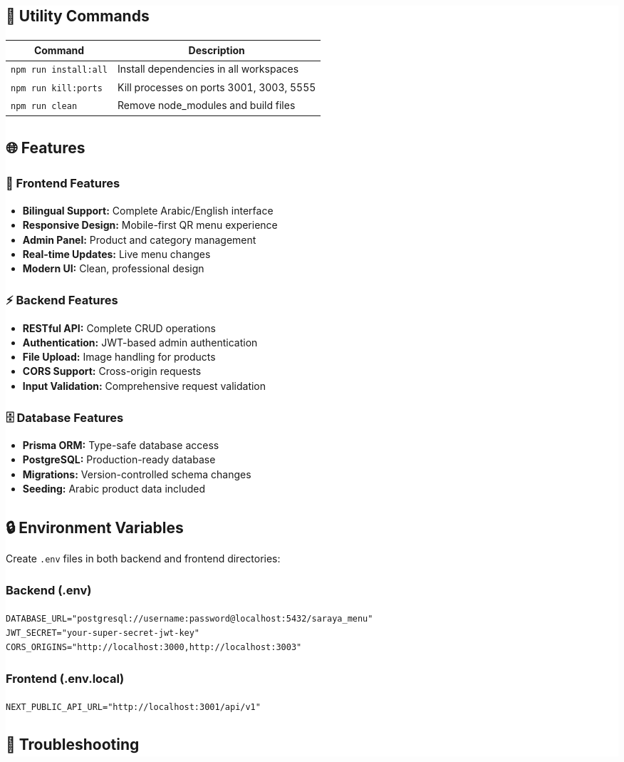 ## 🔧 Utility Commands

| Command | Description |
|---------|-------------|
| `npm run install:all` | Install dependencies in all workspaces |
| `npm run kill:ports` | Kill processes on ports 3001, 3003, 5555 |
| `npm run clean` | Remove node_modules and build files |

## 🌐 Features

### 🎨 Frontend Features
- **Bilingual Support:** Complete Arabic/English interface
- **Responsive Design:** Mobile-first QR menu experience
- **Admin Panel:** Product and category management
- **Real-time Updates:** Live menu changes
- **Modern UI:** Clean, professional design

### ⚡ Backend Features  
- **RESTful API:** Complete CRUD operations
- **Authentication:** JWT-based admin authentication
- **File Upload:** Image handling for products
- **CORS Support:** Cross-origin requests
- **Input Validation:** Comprehensive request validation

### 🗄️ Database Features
- **Prisma ORM:** Type-safe database access
- **PostgreSQL:** Production-ready database
- **Migrations:** Version-controlled schema changes
- **Seeding:** Arabic product data included

## 🔒 Environment Variables

Create `.env` files in both backend and frontend directories:

### Backend (.env)
```env
DATABASE_URL="postgresql://username:password@localhost:5432/saraya_menu"
JWT_SECRET="your-super-secret-jwt-key"
CORS_ORIGINS="http://localhost:3000,http://localhost:3003"
```

### Frontend (.env.local)  
```env
NEXT_PUBLIC_API_URL="http://localhost:3001/api/v1"
```

## 🚨 Troubleshooting

